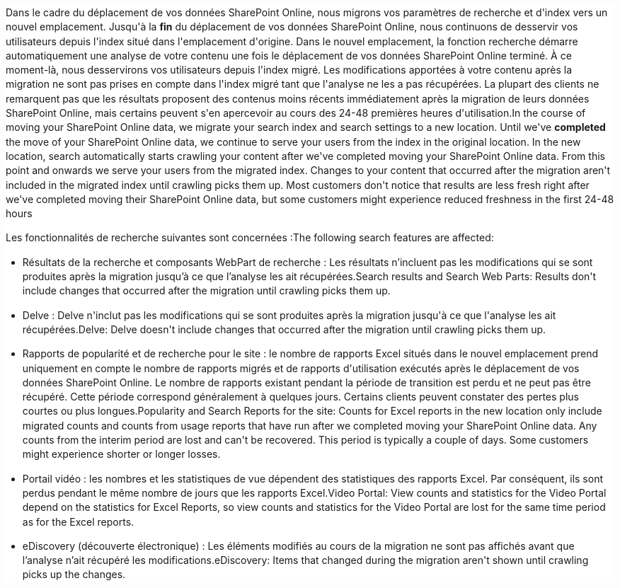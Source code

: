 <span data-ttu-id="ec29f-p107">Dans le cadre du déplacement de vos données SharePoint Online, nous migrons vos paramètres de recherche et d'index vers un nouvel emplacement. Jusqu'à la **fin** du déplacement de vos données SharePoint Online, nous continuons de desservir vos utilisateurs depuis l'index situé dans l'emplacement d'origine. Dans le nouvel emplacement, la fonction recherche démarre automatiquement une analyse de votre contenu une fois le déplacement de vos données SharePoint Online terminé. À ce moment-là, nous desservirons vos utilisateurs depuis l'index migré. Les modifications apportées à votre contenu après la migration ne sont pas prises en compte dans l'index migré tant que l'analyse ne les a pas récupérées. La plupart des clients ne remarquent pas que les résultats proposent des contenus moins récents immédiatement après la migration de leurs données SharePoint Online, mais certains peuvent s'en apercevoir au cours des 24-48 premières heures d'utilisation.</span><span class="sxs-lookup"><span data-stu-id="ec29f-p107">In the course of moving your SharePoint Online data, we migrate your search index and search settings to a new location. Until we've **completed** the move of your SharePoint Online data, we continue to serve your users from the index in the original location. In the new location, search automatically starts crawling your content after we've completed moving your SharePoint Online data. From this point and onwards we serve your users from the migrated index. Changes to your content that occurred after the migration aren't included in the migrated index until crawling picks them up. Most customers don't notice that results are less fresh right after we've completed moving their SharePoint Online data, but some customers might experience reduced freshness in the first 24-48 hours</span></span> 
  
<span data-ttu-id="ec29f-176">Les fonctionnalités de recherche suivantes sont concernées :</span><span class="sxs-lookup"><span data-stu-id="ec29f-176">The following search features are affected:</span></span>
  
- <span data-ttu-id="ec29f-177">Résultats de la recherche et composants WebPart de recherche : Les résultats n’incluent pas les modifications qui se sont produites après la migration jusqu’à ce que l’analyse les ait récupérées.</span><span class="sxs-lookup"><span data-stu-id="ec29f-177">Search results and Search Web Parts: Results don't include changes that occurred after the migration until crawling picks them up.</span></span> 
    
- <span data-ttu-id="ec29f-178">Delve : Delve n'inclut pas les modifications qui se sont produites après la migration jusqu'à ce que l'analyse les ait récupérées.</span><span class="sxs-lookup"><span data-stu-id="ec29f-178">Delve: Delve doesn't include changes that occurred after the migration until crawling picks them up.</span></span>
    
- <span data-ttu-id="ec29f-p108">Rapports de popularité et de recherche pour le site : le nombre de rapports Excel situés dans le nouvel emplacement prend uniquement en compte le nombre de rapports migrés et de rapports d'utilisation exécutés après le déplacement de vos données SharePoint Online. Le nombre de rapports existant pendant la période de transition est perdu et ne peut pas être récupéré. Cette période correspond généralement à quelques jours. Certains clients peuvent constater des pertes plus courtes ou plus longues.</span><span class="sxs-lookup"><span data-stu-id="ec29f-p108">Popularity and Search Reports for the site: Counts for Excel reports in the new location only include migrated counts and counts from usage reports that have run after we completed moving your SharePoint Online data. Any counts from the interim period are lost and can't be recovered. This period is typically a couple of days. Some customers might experience shorter or longer losses.</span></span>
    
- <span data-ttu-id="ec29f-183">Portail vidéo : les nombres et les statistiques de vue dépendent des statistiques des rapports Excel. Par conséquent, ils sont perdus pendant le même nombre de jours que les rapports Excel.</span><span class="sxs-lookup"><span data-stu-id="ec29f-183">Video Portal: View counts and statistics for the Video Portal depend on the statistics for Excel Reports, so view counts and statistics for the Video Portal are lost for the same time period as for the Excel reports.</span></span>
    
- <span data-ttu-id="ec29f-184">eDiscovery (découverte électronique) : Les éléments modifiés au cours de la migration ne sont pas affichés avant que l’analyse n’ait récupéré les modifications.</span><span class="sxs-lookup"><span data-stu-id="ec29f-184">eDiscovery: Items that changed during the migration aren't shown until crawling picks up the changes.</span></span>
    